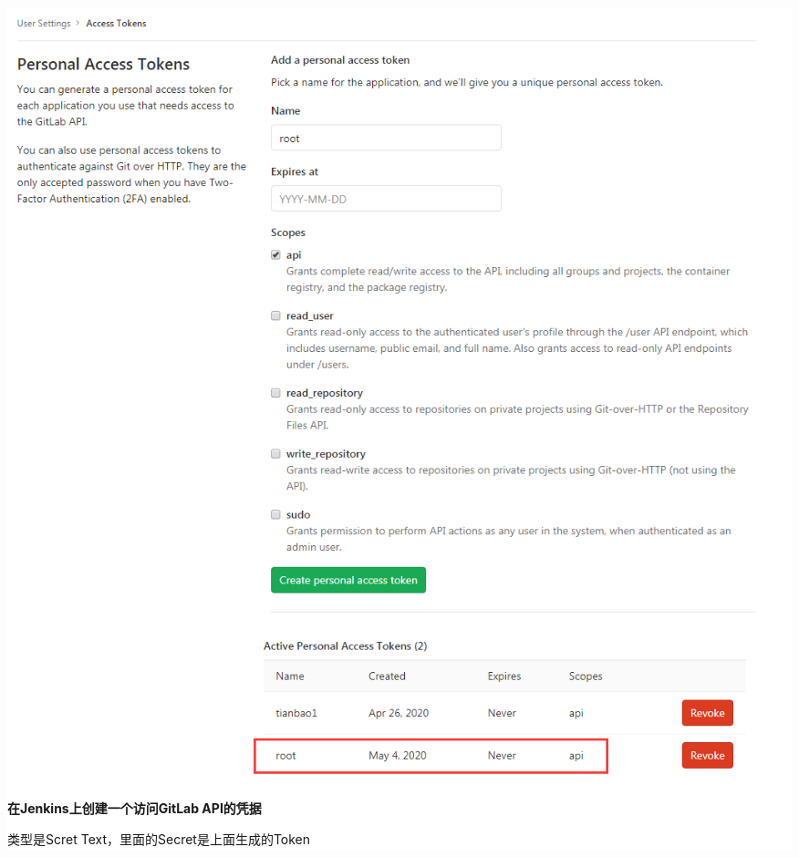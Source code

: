 ![image-20200504134008531](.assets/image-20200504134008531.png)

![image-20200504133949715](.assets/image-20200504133949715.png)

**在Jenkins上创建一个访问GitLab API的凭据**

类型是Scret Text，里面的Secret是上面生成的Token

